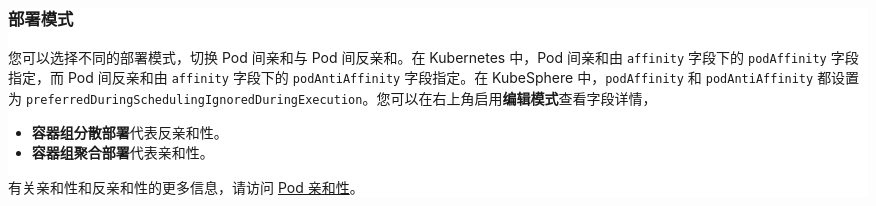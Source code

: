### 部署模式

您可以选择不同的部署模式，切换 Pod 间亲和与 Pod 间反亲和。在 Kubernetes 中，Pod 间亲和由 `affinity` 字段下的 `podAffinity` 字段指定，而 Pod 间反亲和由 `affinity` 字段下的 `podAntiAffinity` 字段指定。在 KubeSphere 中，`podAffinity` 和 `podAntiAffinity` 都设置为 `preferredDuringSchedulingIgnoredDuringExecution`。您可以在右上角启用**编辑模式**查看字段详情，

- **容器组分散部署**代表反亲和性。
- **容器组聚合部署**代表亲和性。

有关亲和性和反亲和性的更多信息，请访问 [Pod 亲和性](https://kubernetes.io/zh/docs/concepts/scheduling-eviction/assign-pod-node/#pod-%E9%97%B4%E4%BA%B2%E5%92%8C%E4%B8%8E%E5%8F%8D%E4%BA%B2%E5%92%8C)。
